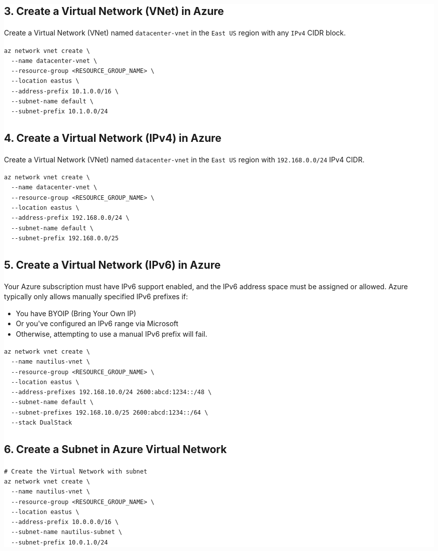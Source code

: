 ## 3. Create a Virtual Network (VNet) in Azure

Create a Virtual Network (VNet) named `datacenter-vnet` in the `East US` region with any `IPv4` CIDR block.

```azurecli
az network vnet create \
  --name datacenter-vnet \
  --resource-group <RESOURCE_GROUP_NAME> \
  --location eastus \
  --address-prefix 10.1.0.0/16 \
  --subnet-name default \
  --subnet-prefix 10.1.0.0/24
```

## 4. Create a Virtual Network (IPv4) in Azure

Create a Virtual Network (VNet) named `datacenter-vnet` in the `East US` region with `192.168.0.0/24` IPv4 CIDR.

```azurecli
az network vnet create \
  --name datacenter-vnet \
  --resource-group <RESOURCE_GROUP_NAME> \
  --location eastus \
  --address-prefix 192.168.0.0/24 \
  --subnet-name default \
  --subnet-prefix 192.168.0.0/25
```

## 5. Create a Virtual Network (IPv6) in Azure

Your Azure subscription must have IPv6 support enabled, and the IPv6 address space must be assigned or allowed. Azure typically only allows manually specified IPv6 prefixes if:
- You have BYOIP (Bring Your Own IP)
- Or you've configured an IPv6 range via Microsoft
- Otherwise, attempting to use a manual IPv6 prefix will fail.

```azurecli
az network vnet create \
  --name nautilus-vnet \
  --resource-group <RESOURCE_GROUP_NAME> \
  --location eastus \
  --address-prefixes 192.168.10.0/24 2600:abcd:1234::/48 \
  --subnet-name default \
  --subnet-prefixes 192.168.10.0/25 2600:abcd:1234::/64 \
  --stack DualStack
```

## 6. Create a Subnet in Azure Virtual Network

```
# Create the Virtual Network with subnet
az network vnet create \
  --name nautilus-vnet \
  --resource-group <RESOURCE_GROUP_NAME> \
  --location eastus \
  --address-prefix 10.0.0.0/16 \
  --subnet-name nautilus-subnet \
  --subnet-prefix 10.0.1.0/24
```

